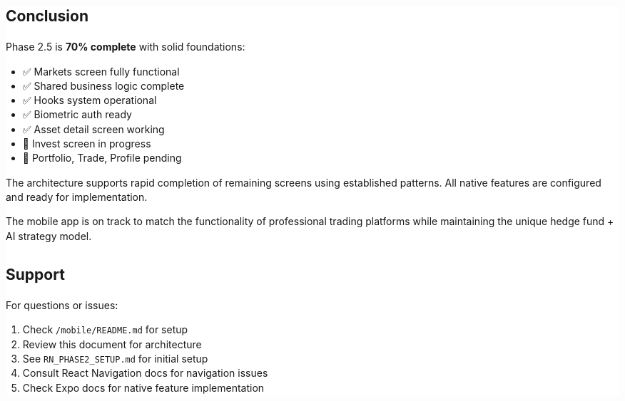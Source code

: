 ## Conclusion

Phase 2.5 is **70% complete** with solid foundations:
- ✅ Markets screen fully functional
- ✅ Shared business logic complete
- ✅ Hooks system operational
- ✅ Biometric auth ready
- ✅ Asset detail screen working
- 🚧 Invest screen in progress
- 📝 Portfolio, Trade, Profile pending

The architecture supports rapid completion of remaining screens using established patterns. All native features are configured and ready for implementation.

The mobile app is on track to match the functionality of professional trading platforms while maintaining the unique hedge fund + AI strategy model.

## Support

For questions or issues:
1. Check `/mobile/README.md` for setup
2. Review this document for architecture
3. See `RN_PHASE2_SETUP.md` for initial setup
4. Consult React Navigation docs for navigation issues
5. Check Expo docs for native feature implementation

